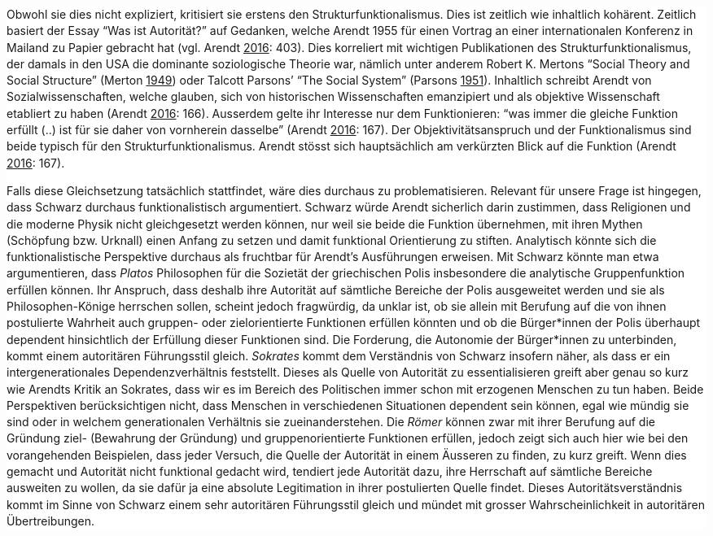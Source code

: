 Obwohl sie dies nicht expliziert, kritisiert sie erstens den
Strukturfunktionalismus. Dies ist zeitlich wie inhaltlich kohärent.
Zeitlich basiert der Essay “Was ist Autorität?” auf Gedanken, welche
Arendt 1955 für einen Vortrag an einer internationalen Konferenz in
Mailand zu Papier gebracht hat (vgl. Arendt [2016](#ref-Arendt2016):
403). Dies korreliert mit wichtigen Publikationen des
Strukturfunktionalismus, der damals in den USA die dominante
soziologische Theorie war, nämlich unter anderem Robert K. Mertons
“Social Theory and Social Structure” (Merton [1949](#ref-Merton1949))
oder Talcott Parsons’ “The Social System” (Parsons
[1951](#ref-Parsons1951)). Inhaltlich schreibt Arendt von
Sozialwissenschaften, welche glauben, sich von historischen
Wissenschaften emanzipiert und als objektive Wissenschaft etabliert zu
haben (Arendt [2016](#ref-Arendt2016): 166). Ausserdem gelte ihr
Interesse nur dem Funktionieren: “was immer die gleiche Funktion erfüllt
(..) ist für sie daher von vornherein dasselbe” (Arendt
[2016](#ref-Arendt2016): 167). Der Objektivitätsanspruch und der
Funktionalismus sind beide typisch für den Strukturfunktionalismus.
Arendt stösst sich hauptsächlich am verkürzten Blick auf die Funktion
(Arendt [2016](#ref-Arendt2016): 167).

Falls diese Gleichsetzung tatsächlich stattfindet, wäre dies durchaus zu
problematisieren. Relevant für unsere Frage ist hingegen, dass Schwarz
durchaus funktionalistisch argumentiert. Schwarz würde Arendt sicherlich
darin zustimmen, dass Religionen und die moderne Physik nicht
gleichgesetzt werden können, nur weil sie beide die Funktion übernehmen,
mit ihren Mythen (Schöpfung bzw. Urknall) einen Anfang zu setzen und
damit funktional Orientierung zu stiften. Analytisch könnte sich die
funktionalistische Perspektive durchaus als fruchtbar für Arendt’s
Ausführungen erweisen. Mit Schwarz könnte man etwa argumentieren, dass
*Platos* Philosophen für die Sozietät der griechischen Polis
insbesondere die analytische Gruppenfunktion erfüllen können. Ihr
Anspruch, dass deshalb ihre Autorität auf sämtliche Bereiche der Polis
ausgeweitet werden und sie als Philosophen-Könige herrschen sollen,
scheint jedoch fragwürdig, da unklar ist, ob sie allein mit Berufung auf
die von ihnen postulierte Wahrheit auch gruppen- oder zielorientierte
Funktionen erfüllen könnten und ob die Bürger\*innen der Polis überhaupt
dependent hinsichtlich der Erfüllung dieser Funktionen sind. Die
Forderung, die Autonomie der Bürger*innen zu unterbinden, kommt einem
autoritären Führungsstil gleich. *Sokrates* kommt dem Verständnis von
Schwarz insofern näher, als dass er ein intergenerationales
Dependenzverhältnis feststellt. Dieses als Quelle von Autorität zu
essentialisieren greift aber genau so kurz wie Arendts Kritik an
Sokrates, dass wir es im Bereich des Politischen immer schon mit
erzogenen Menschen zu tun haben. Beide Perspektiven berücksichtigen
nicht, dass Menschen in verschiedenen Situationen dependent sein können,
egal wie mündig sie sind oder in welchem generationalen Verhältnis sie
zueinanderstehen. Die *Römer* können zwar mit ihrer Berufung auf die
Gründung ziel- (Bewahrung der Gründung) und gruppenorientierte
Funktionen erfüllen, jedoch zeigt sich auch hier wie bei den
vorangehenden Beispielen, dass jeder Versuch, die Quelle der Autorität
in einem Äusseren zu finden, zu kurz greift. Wenn dies gemacht und
Autorität nicht funktional gedacht wird, tendiert jede Autorität dazu,
ihre Herrschaft auf sämtliche Bereiche ausweiten zu wollen, da sie dafür
ja eine absolute Legitimation in ihrer postulierten Quelle findet.
Dieses Autoritätsverständnis kommt im Sinne von Schwarz einem sehr
autoritären Führungsstil gleich und mündet mit grosser
Wahrscheinlichkeit in autoritären Übertreibungen.
